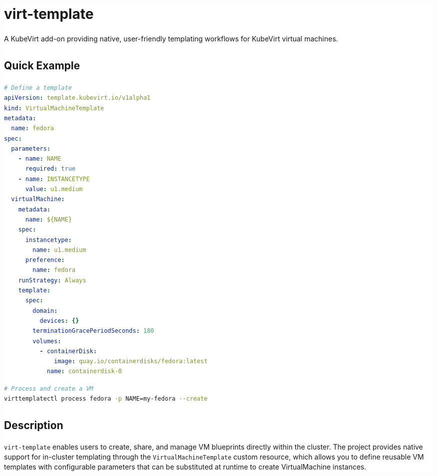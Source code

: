 # virt-template

A KubeVirt add-on providing native, user-friendly templating workflows for
KubeVirt virtual machines.

## Quick Example

```yaml
# Define a template
apiVersion: template.kubevirt.io/v1alpha1
kind: VirtualMachineTemplate
metadata:
  name: fedora
spec:
  parameters:
    - name: NAME
      required: true
    - name: INSTANCETYPE
      value: u1.medium
  virtualMachine:
    metadata:
      name: ${NAME}
    spec:
      instancetype:
        name: u1.medium
      preference:
        name: fedora
    runStrategy: Always
    template:
      spec:
        domain:
          devices: {}
        terminationGracePeriodSeconds: 180
        volumes:
          - containerDisk:
              image: quay.io/containerdisks/fedora:latest
            name: containerdisk-0
```

```sh
# Process and create a VM
virttemplatectl process fedora -p NAME=my-fedora --create
```

## Description

`virt-template` enables users to create, share, and manage VM blueprints
directly within the cluster. The project provides native support for in-cluster
templating through the `VirtualMachineTemplate` custom resource, which allows
you to define reusable VM templates with configurable parameters that can be
substituted at runtime to create VirtualMachine instances.
